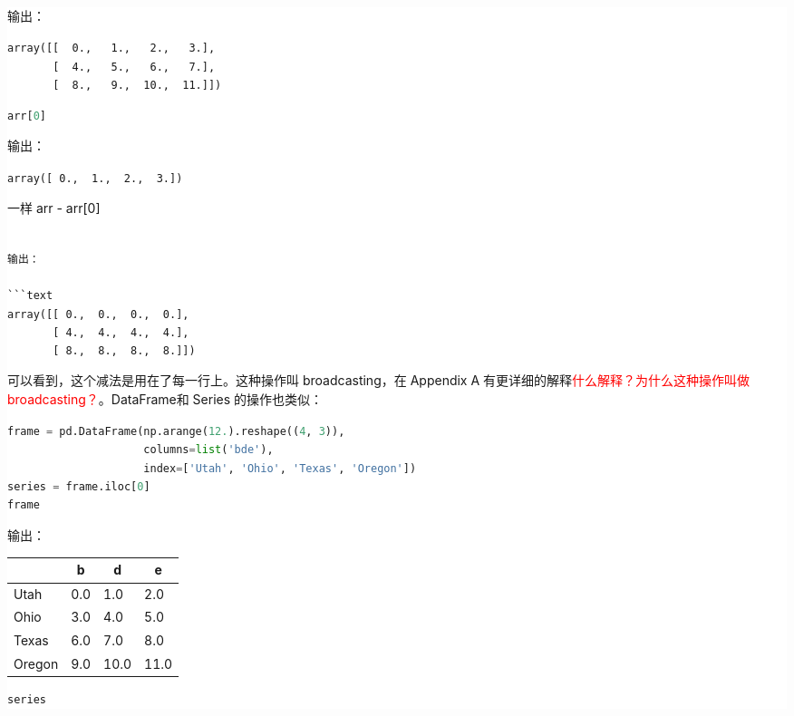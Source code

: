 输出：

```text
array([[  0.,   1.,   2.,   3.],
       [  4.,   5.,   6.,   7.],
       [  8.,   9.,  10.,  11.]])
```



```Python
arr[0]
```

输出：

```text
array([ 0.,  1.,  2.,  3.])
```



一样
arr - arr[0]
```

输出：

```text
array([[ 0.,  0.,  0.,  0.],
       [ 4.,  4.,  4.,  4.],
       [ 8.,  8.,  8.,  8.]])
```

可以看到，这个减法是用在了每一行上。这种操作叫 broadcasting，在 Appendix A 有更详细的解释<font color=red>什么解释？为什么这种操作叫做 broadcasting？</font>。DataFrame和 Series 的操作也类似：



```Python
frame = pd.DataFrame(np.arange(12.).reshape((4, 3)),
                     columns=list('bde'),
                     index=['Utah', 'Ohio', 'Texas', 'Oregon'])
series = frame.iloc[0]
frame
```

输出：

|        | b    | d    | e    |
| ------ | ---- | ---- | ---- |
| Utah   | 0.0  | 1.0  | 2.0  |
| Ohio   | 3.0  | 4.0  | 5.0  |
| Texas  | 6.0  | 7.0  | 8.0  |
| Oregon | 9.0  | 10.0 | 11.0 |



```Python
series
```
